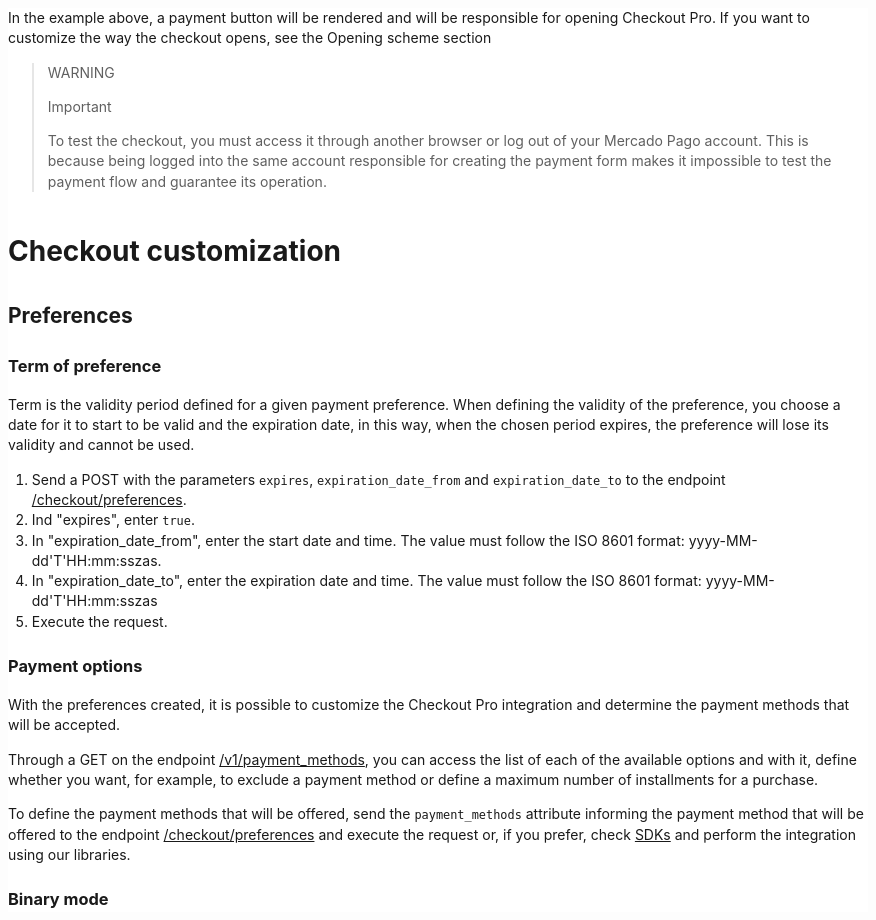</body>
</html>

In the example above, a payment button will be rendered and will be responsible for opening Checkout Pro. If you want to customize the way the checkout opens, see the Opening scheme section

> WARNING
>
> Important
>
> To test the checkout, you must access it through another browser or log out of your Mercado Pago account. This is because being logged into the same account responsible for creating the payment form makes it impossible to test the payment flow and guarantee its operation.



# Checkout customization

## Preferences

### Term of preference

Term is the validity period defined for a given payment preference. When defining the validity of the preference, you choose a date for it to start to be valid and the expiration date, in this way, when the chosen period expires, the preference will lose its validity and cannot be used.

1. Send a POST with the parameters `expires`, `expiration_date_from` and `expiration_date_to` to the endpoint [/checkout/preferences](https://www.mercadopago[FAKER][URL][DOMAIN]/developers/en/reference/preferences/_checkout_preferences/post).
2. Ind "expires", enter `true`.
3. In "expiration_date_from", enter the start date and time. The value must follow the ISO 8601 format: yyyy-MM-dd'T'HH:mm:sszas.
4. In "expiration_date_to", enter the expiration date and time. The value must follow the ISO 8601 format: yyyy-MM-dd'T'HH:mm:sszas
5. Execute the request.


### Payment options

With the preferences created, it is possible to customize the Checkout Pro integration and determine the payment methods that will be accepted.

Through a GET on the endpoint [/v1/payment_methods](https://www.mercadopago[FAKER][URL][DOMAIN]/developers/en/reference/payment_methods/_payment_methods/get), you can access the list of each of the available options and with it, define whether you want, for example, to exclude a payment method or define a maximum number of installments for a purchase.

To define the payment methods that will be offered, send the `payment_methods` attribute informing the payment method that will be offered to the endpoint [/checkout/preferences](https://www.mercadopago[FAKER][URL][DOMAIN]/developers/en/reference/preferences/_checkout_preferences/post) and execute the request or, if you prefer, check [SDKs](https://www.mercadopago.com.br/developers/en/guides/sdks) and perform the integration using our libraries.

### Binary mode
